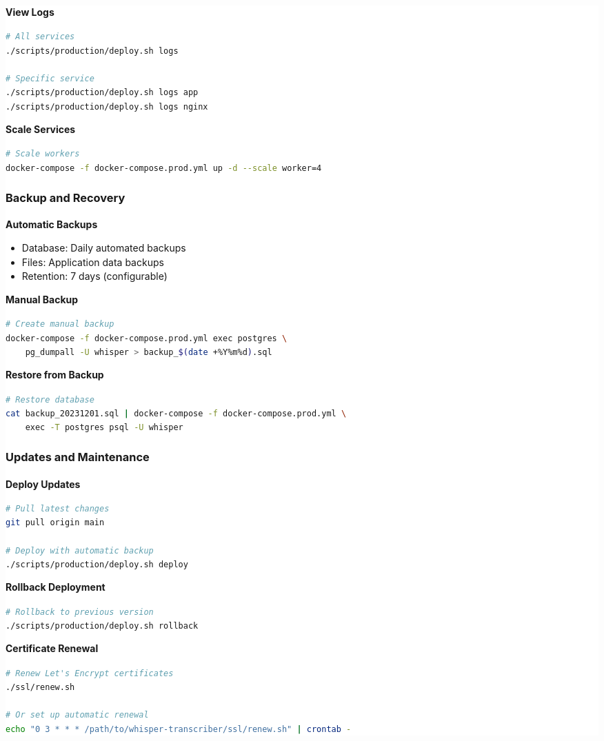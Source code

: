 **View Logs**
```bash
# All services
./scripts/production/deploy.sh logs

# Specific service
./scripts/production/deploy.sh logs app
./scripts/production/deploy.sh logs nginx
```

**Scale Services**
```bash
# Scale workers
docker-compose -f docker-compose.prod.yml up -d --scale worker=4
```

### Backup and Recovery

**Automatic Backups**
- Database: Daily automated backups
- Files: Application data backups
- Retention: 7 days (configurable)

**Manual Backup**
```bash
# Create manual backup
docker-compose -f docker-compose.prod.yml exec postgres \
    pg_dumpall -U whisper > backup_$(date +%Y%m%d).sql
```

**Restore from Backup**
```bash
# Restore database
cat backup_20231201.sql | docker-compose -f docker-compose.prod.yml \
    exec -T postgres psql -U whisper
```

### Updates and Maintenance

**Deploy Updates**
```bash
# Pull latest changes
git pull origin main

# Deploy with automatic backup
./scripts/production/deploy.sh deploy
```

**Rollback Deployment**
```bash
# Rollback to previous version
./scripts/production/deploy.sh rollback
```

**Certificate Renewal**
```bash
# Renew Let's Encrypt certificates
./ssl/renew.sh

# Or set up automatic renewal
echo "0 3 * * * /path/to/whisper-transcriber/ssl/renew.sh" | crontab -
```
